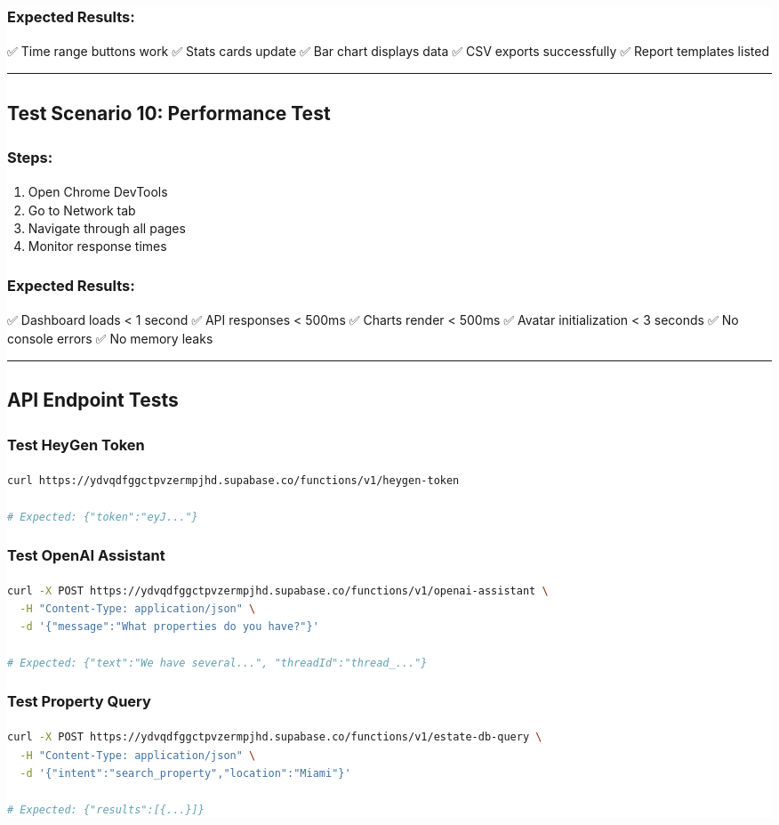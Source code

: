 ### Expected Results:
✅ Time range buttons work
✅ Stats cards update
✅ Bar chart displays data
✅ CSV exports successfully
✅ Report templates listed

---

## Test Scenario 10: Performance Test

### Steps:
1. Open Chrome DevTools
2. Go to Network tab
3. Navigate through all pages
4. Monitor response times

### Expected Results:
✅ Dashboard loads < 1 second
✅ API responses < 500ms
✅ Charts render < 500ms
✅ Avatar initialization < 3 seconds
✅ No console errors
✅ No memory leaks

---

## API Endpoint Tests

### Test HeyGen Token
```bash
curl https://ydvqdfggctpvzermpjhd.supabase.co/functions/v1/heygen-token

# Expected: {"token":"eyJ..."}
```

### Test OpenAI Assistant
```bash
curl -X POST https://ydvqdfggctpvzermpjhd.supabase.co/functions/v1/openai-assistant \
  -H "Content-Type: application/json" \
  -d '{"message":"What properties do you have?"}'

# Expected: {"text":"We have several...", "threadId":"thread_..."}
```

### Test Property Query
```bash
curl -X POST https://ydvqdfggctpvzermpjhd.supabase.co/functions/v1/estate-db-query \
  -H "Content-Type: application/json" \
  -d '{"intent":"search_property","location":"Miami"}'

# Expected: {"results":[{...}]}
```
